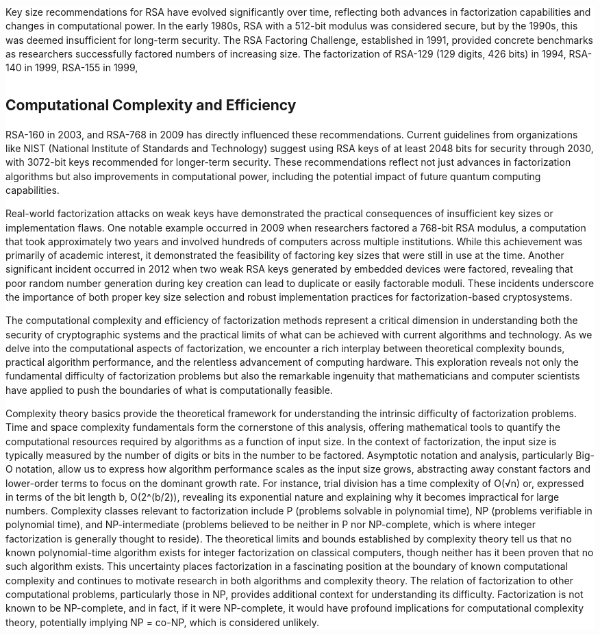 Key size recommendations for RSA have evolved significantly over time, reflecting both advances in factorization capabilities and changes in computational power. In the early 1980s, RSA with a 512-bit modulus was considered secure, but by the 1990s, this was deemed insufficient for long-term security. The RSA Factoring Challenge, established in 1991, provided concrete benchmarks as researchers successfully factored numbers of increasing size. The factorization of RSA-129 (129 digits, 426 bits) in 1994, RSA-140 in 1999, RSA-155 in 1999,

## Computational Complexity and Efficiency

RSA-160 in 2003, and RSA-768 in 2009 has directly influenced these recommendations. Current guidelines from organizations like NIST (National Institute of Standards and Technology) suggest using RSA keys of at least 2048 bits for security through 2030, with 3072-bit keys recommended for longer-term security. These recommendations reflect not just advances in factorization algorithms but also improvements in computational power, including the potential impact of future quantum computing capabilities.

Real-world factorization attacks on weak keys have demonstrated the practical consequences of insufficient key sizes or implementation flaws. One notable example occurred in 2009 when researchers factored a 768-bit RSA modulus, a computation that took approximately two years and involved hundreds of computers across multiple institutions. While this achievement was primarily of academic interest, it demonstrated the feasibility of factoring key sizes that were still in use at the time. Another significant incident occurred in 2012 when two weak RSA keys generated by embedded devices were factored, revealing that poor random number generation during key creation can lead to duplicate or easily factorable moduli. These incidents underscore the importance of both proper key size selection and robust implementation practices for factorization-based cryptosystems.

The computational complexity and efficiency of factorization methods represent a critical dimension in understanding both the security of cryptographic systems and the practical limits of what can be achieved with current algorithms and technology. As we delve into the computational aspects of factorization, we encounter a rich interplay between theoretical complexity bounds, practical algorithm performance, and the relentless advancement of computing hardware. This exploration reveals not only the fundamental difficulty of factorization problems but also the remarkable ingenuity that mathematicians and computer scientists have applied to push the boundaries of what is computationally feasible.

Complexity theory basics provide the theoretical framework for understanding the intrinsic difficulty of factorization problems. Time and space complexity fundamentals form the cornerstone of this analysis, offering mathematical tools to quantify the computational resources required by algorithms as a function of input size. In the context of factorization, the input size is typically measured by the number of digits or bits in the number to be factored. Asymptotic notation and analysis, particularly Big-O notation, allow us to express how algorithm performance scales as the input size grows, abstracting away constant factors and lower-order terms to focus on the dominant growth rate. For instance, trial division has a time complexity of O(√n) or, expressed in terms of the bit length b, O(2^(b/2)), revealing its exponential nature and explaining why it becomes impractical for large numbers. Complexity classes relevant to factorization include P (problems solvable in polynomial time), NP (problems verifiable in polynomial time), and NP-intermediate (problems believed to be neither in P nor NP-complete, which is where integer factorization is generally thought to reside). The theoretical limits and bounds established by complexity theory tell us that no known polynomial-time algorithm exists for integer factorization on classical computers, though neither has it been proven that no such algorithm exists. This uncertainty places factorization in a fascinating position at the boundary of known computational complexity and continues to motivate research in both algorithms and complexity theory. The relation of factorization to other computational problems, particularly those in NP, provides additional context for understanding its difficulty. Factorization is not known to be NP-complete, and in fact, if it were NP-complete, it would have profound implications for computational complexity theory, potentially implying NP = co-NP, which is considered unlikely.
